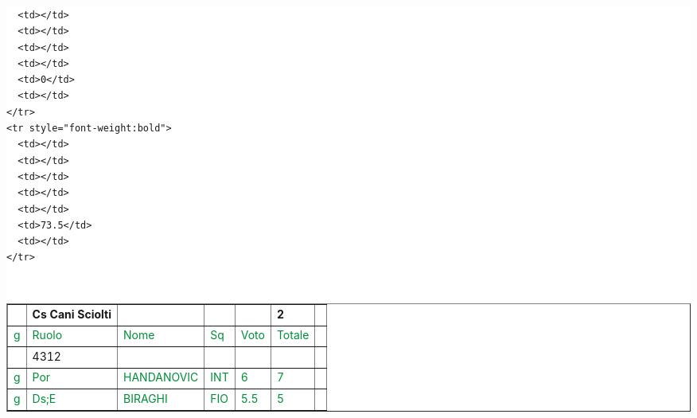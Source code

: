      <td></td>
      <td></td>
      <td></td>
      <td></td>
      <td>0</td>
      <td></td>
    </tr>
    <tr style="font-weight:bold">
      <td></td>
      <td></td>
      <td></td>
      <td></td>
      <td></td>
      <td>73.5</td>
      <td></td>
    </tr>
  </tbody>
</table><th><br/></th><table border="1" class="dataframe">
  <tbody>
    <tr style="font-weight:bold">
      <td></td>
      <td>Cs Cani Sciolti</td>
      <td></td>
      <td></td>
      <td></td>
      <td>2</td>
      <td></td>
    </tr>
    <tr style="color:#008F39">
      <td>g</td>
      <td>Ruolo</td>
      <td>Nome</td>
      <td>Sq</td>
      <td>Voto</td>
      <td>Totale</td>
      <td></td>
    </tr>
    <tr>
      <td></td>
      <td>4312</td>
      <td></td>
      <td></td>
      <td></td>
      <td></td>
      <td></td>
    </tr>
    <tr style="color:#008F39">
      <td>g</td>
      <td>Por</td>
      <td>HANDANOVIC</td>
      <td>INT</td>
      <td>6</td>
      <td>7</td>
      <td></td>
    </tr>
    <tr style="color:#008F39">
      <td>g</td>
      <td>Ds;E</td>
      <td>BIRAGHI</td>
      <td>FIO</td>
      <td>5.5</td>
      <td>5</td>
      <td></td>
    </tr>